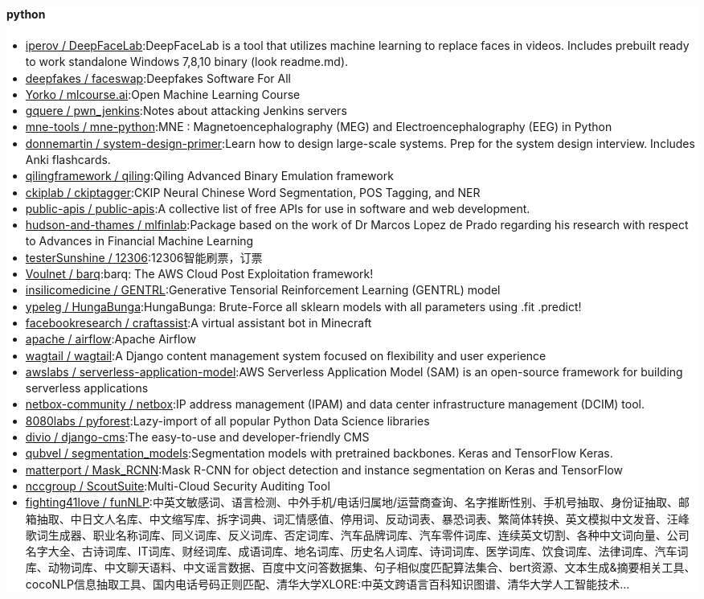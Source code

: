 #### python
* [iperov / DeepFaceLab](https://github.com/iperov/DeepFaceLab):DeepFaceLab is a tool that utilizes machine learning to replace faces in videos. Includes prebuilt ready to work standalone Windows 7,8,10 binary (look readme.md).
* [deepfakes / faceswap](https://github.com/deepfakes/faceswap):Deepfakes Software For All
* [Yorko / mlcourse.ai](https://github.com/Yorko/mlcourse.ai):Open Machine Learning Course
* [gquere / pwn_jenkins](https://github.com/gquere/pwn_jenkins):Notes about attacking Jenkins servers
* [mne-tools / mne-python](https://github.com/mne-tools/mne-python):MNE : Magnetoencephalography (MEG) and Electroencephalography (EEG) in Python
* [donnemartin / system-design-primer](https://github.com/donnemartin/system-design-primer):Learn how to design large-scale systems. Prep for the system design interview. Includes Anki flashcards.
* [qilingframework / qiling](https://github.com/qilingframework/qiling):Qiling Advanced Binary Emulation framework
* [ckiplab / ckiptagger](https://github.com/ckiplab/ckiptagger):CKIP Neural Chinese Word Segmentation, POS Tagging, and NER
* [public-apis / public-apis](https://github.com/public-apis/public-apis):A collective list of free APIs for use in software and web development.
* [hudson-and-thames / mlfinlab](https://github.com/hudson-and-thames/mlfinlab):Package based on the work of Dr Marcos Lopez de Prado regarding his research with respect to Advances in Financial Machine Learning
* [testerSunshine / 12306](https://github.com/testerSunshine/12306):12306智能刷票，订票
* [Voulnet / barq](https://github.com/Voulnet/barq):barq: The AWS Cloud Post Exploitation framework!
* [insilicomedicine / GENTRL](https://github.com/insilicomedicine/GENTRL):Generative Tensorial Reinforcement Learning (GENTRL) model
* [ypeleg / HungaBunga](https://github.com/ypeleg/HungaBunga):HungaBunga: Brute-Force all sklearn models with all parameters using .fit .predict!
* [facebookresearch / craftassist](https://github.com/facebookresearch/craftassist):A virtual assistant bot in Minecraft
* [apache / airflow](https://github.com/apache/airflow):Apache Airflow
* [wagtail / wagtail](https://github.com/wagtail/wagtail):A Django content management system focused on flexibility and user experience
* [awslabs / serverless-application-model](https://github.com/awslabs/serverless-application-model):AWS Serverless Application Model (SAM) is an open-source framework for building serverless applications
* [netbox-community / netbox](https://github.com/netbox-community/netbox):IP address management (IPAM) and data center infrastructure management (DCIM) tool.
* [8080labs / pyforest](https://github.com/8080labs/pyforest):Lazy-import of all popular Python Data Science libraries
* [divio / django-cms](https://github.com/divio/django-cms):The easy-to-use and developer-friendly CMS
* [qubvel / segmentation_models](https://github.com/qubvel/segmentation_models):Segmentation models with pretrained backbones. Keras and TensorFlow Keras.
* [matterport / Mask_RCNN](https://github.com/matterport/Mask_RCNN):Mask R-CNN for object detection and instance segmentation on Keras and TensorFlow
* [nccgroup / ScoutSuite](https://github.com/nccgroup/ScoutSuite):Multi-Cloud Security Auditing Tool
* [fighting41love / funNLP](https://github.com/fighting41love/funNLP):中英文敏感词、语言检测、中外手机/电话归属地/运营商查询、名字推断性别、手机号抽取、身份证抽取、邮箱抽取、中日文人名库、中文缩写库、拆字词典、词汇情感值、停用词、反动词表、暴恐词表、繁简体转换、英文模拟中文发音、汪峰歌词生成器、职业名称词库、同义词库、反义词库、否定词库、汽车品牌词库、汽车零件词库、连续英文切割、各种中文词向量、公司名字大全、古诗词库、IT词库、财经词库、成语词库、地名词库、历史名人词库、诗词词库、医学词库、饮食词库、法律词库、汽车词库、动物词库、中文聊天语料、中文谣言数据、百度中文问答数据集、句子相似度匹配算法集合、bert资源、文本生成&摘要相关工具、cocoNLP信息抽取工具、国内电话号码正则匹配、清华大学XLORE:中英文跨语言百科知识图谱、清华大学人工智能技术…
